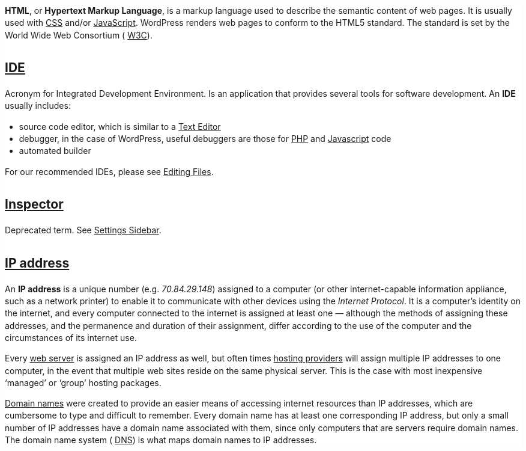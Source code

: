 **HTML**, or **Hypertext Markup Language**, is a markup language used to describe the semantic content of web pages. It is usually used with [CSS](https://codex.wordpress.org/Glossary#CSS) and/or [JavaScript](https://codex.wordpress.org/Glossary#JavaScript). WordPress renders web pages to conform to the HTML5 standard. The standard is set by the World Wide Web Consortium ( [W3C](http://www.w3.org/)).

## [IDE](https://wordpress.org/documentation/article/wordpress-glossary/\#ide)

Acronym for Integrated Development Environment. Is an application that provides several tools for software development.
An **IDE** usually includes:

- source code editor, which is similar to a [Text Editor](https://wordpress.org/documentation/article/glossary/#text-editor)
- debugger, in the case of WordPress, useful debuggers are those for [PHP](https://codex.wordpress.org/Glossary#PHP) and [Javascript](https://codex.wordpress.org/Glossary#Javascript) code
- automated builder

For our recommended IDEs, please see [Editing Files](https://wordpress.org/documentation/article/editing-files/#ides).

## [Inspector](https://wordpress.org/documentation/article/wordpress-glossary/\#inspector)

Deprecated term. See [Settings Sidebar](https://wordpress.org/documentation/article/glossary/#settings-sidebar).

## [IP address](https://wordpress.org/documentation/article/wordpress-glossary/\#ip-address)

An **IP address** is a unique number (e.g. _70.84.29.148_)
assigned to a computer (or other internet-capable information appliance,
such as a network printer) to enable it to communicate with other
devices using the _Internet Protocol_. It is a computer’s identity
on the internet, and every computer connected to the internet is
assigned at least one — although the methods of assigning these
addresses, and the permanence and duration of their assignment, differ
according to the use of the computer and the circumstances of its
internet use.

Every [web server](https://codex.wordpress.org/Glossary#Web_server) is assigned an IP address as well, but often times [hosting providers](https://codex.wordpress.org/Glossary#Hosting_provider)
will assign multiple IP addresses to one computer, in the event that
multiple web sites reside on the same physical server. This is the case
with most inexpensive ‘managed’ or ‘group’ hosting packages.

[Domain names](https://codex.wordpress.org/Glossary#Domain_name)
were created to provide an easier means of accessing internet resources
than IP addresses, which are cumbersome to type and difficult to
remember. Every domain name has at least one corresponding IP address,
but only a small number of IP addresses have a domain name associated
with them, since only computers that are servers require domain names.
The domain name system ( [DNS](https://codex.wordpress.org/Glossary#DNS)) is what maps domain names to IP addresses.
